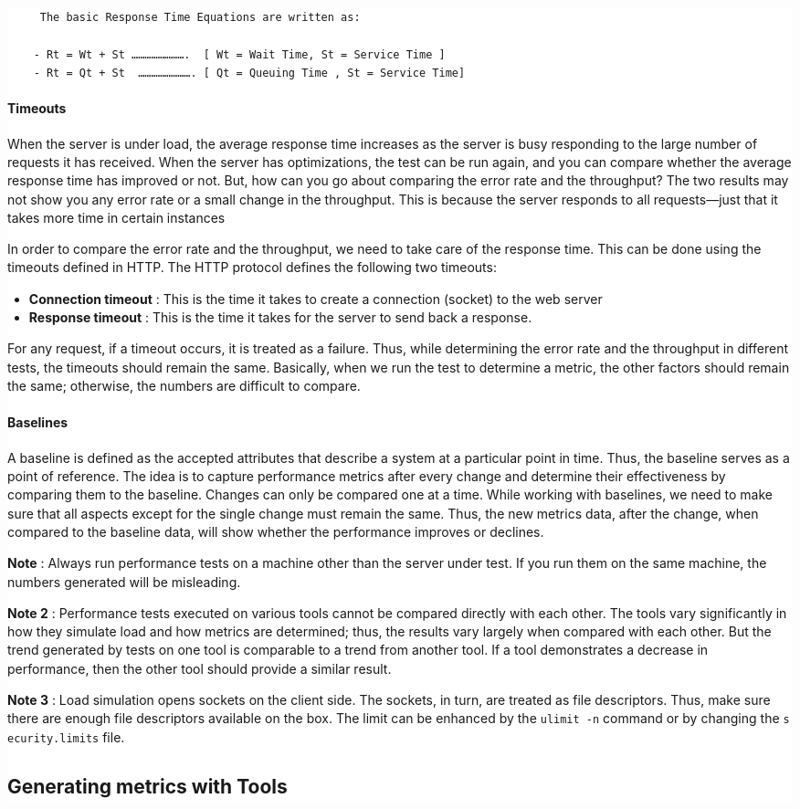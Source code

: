 

```
	 The basic Response Time Equations are written as:
	 
	- Rt = Wt + St …………………….  [ Wt = Wait Time, St = Service Time ] 
	- Rt = Qt + St  ……………………. [ Qt = Queuing Time , St = Service Time]
```

#### Timeouts

When the server is under load, the average response time increases as the server is
busy responding to the large number of requests it has received. When the server has
optimizations, the test can be run again, and you can compare whether the average
response time has improved or not. But, how can you go about comparing the error
rate and the throughput? The two results may not show you any error rate or a small
change in the throughput. This is because the server responds to all requests—just
that it takes more time in certain instances

In order to compare the error rate and the throughput, we need to take care of the
response time. This can be done using the timeouts defined in HTTP. The HTTP
protocol defines the following two timeouts:

- **Connection timeout** : This is the time it takes to create a connection (socket)
to the web server
- **Response timeout** : This is the time it takes for the server to send back a
response.

For any request, if a timeout occurs, it is treated as a failure. Thus, while determining
the error rate and the throughput in different tests, the timeouts should remain the
same. Basically, when we run the test to determine a metric, the other factors should
remain the same; otherwise, the numbers are difficult to compare.

#### Baselines 
A baseline is defined as the accepted attributes that describe a system at a particular point in time. Thus, the baseline serves as a point of reference. The idea is to capture performance metrics after every change and determine their effectiveness by comparing them to the baseline. Changes can only be compared one at a time. While working with baselines, we need to make sure that all aspects except for the single change must remain the same. Thus, the new metrics data, after the change, when compared to the baseline data, will show whether the performance improves or declines.

**Note** : Always run performance tests on a machine other than the server under test. If you run them on the same machine, the numbers generated will be misleading.

**Note 2** : Performance tests executed on various tools cannot be compared directly with each other. The tools vary significantly in how they simulate load and how metrics are determined; thus, the results vary largely when compared with each other. But the trend generated by tests on one tool is comparable to a trend from another tool. If a tool demonstrates a decrease in performance, then the other tool should provide a similar result.

**Note 3**  : Load simulation opens sockets on the client side. The sockets, in turn, are treated as file descriptors. Thus, make sure there are enough file descriptors available on the box. The limit can be enhanced by the `ulimit -n` command or by changing the `security.limits` file.


## Generating metrics with Tools
